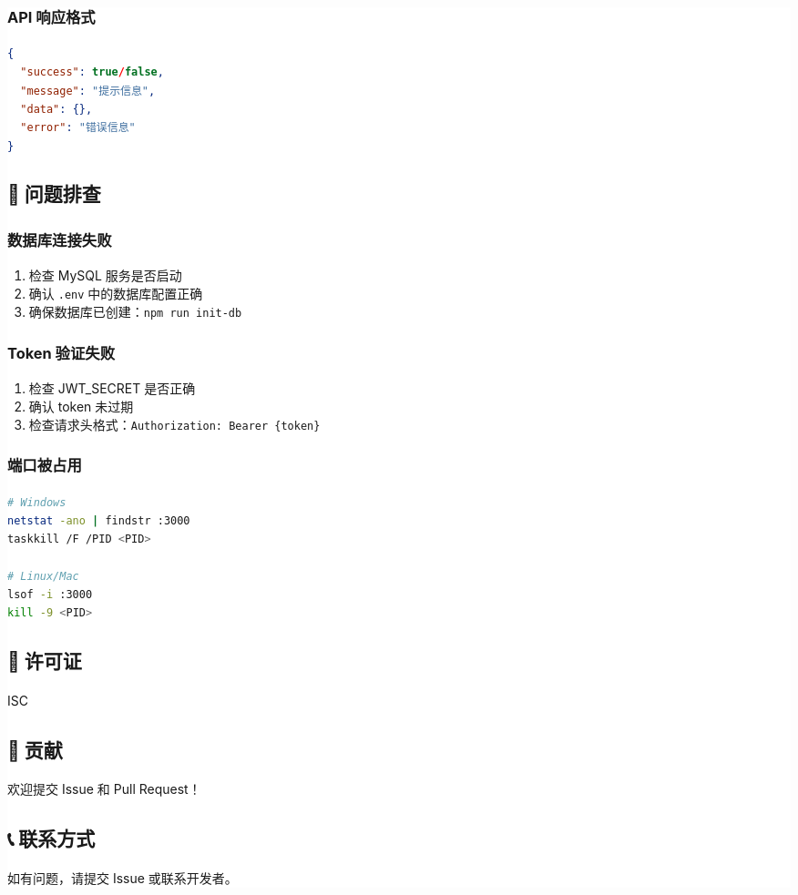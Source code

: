 ### API 响应格式
```json
{
  "success": true/false,
  "message": "提示信息",
  "data": {},
  "error": "错误信息"
}
```

## 🐛 问题排查

### 数据库连接失败
1. 检查 MySQL 服务是否启动
2. 确认 `.env` 中的数据库配置正确
3. 确保数据库已创建：`npm run init-db`

### Token 验证失败
1. 检查 JWT_SECRET 是否正确
2. 确认 token 未过期
3. 检查请求头格式：`Authorization: Bearer {token}`

### 端口被占用
```bash
# Windows
netstat -ano | findstr :3000
taskkill /F /PID <PID>

# Linux/Mac
lsof -i :3000
kill -9 <PID>
```

## 📄 许可证

ISC

## 👥 贡献

欢迎提交 Issue 和 Pull Request！

## 📞 联系方式

如有问题，请提交 Issue 或联系开发者。
